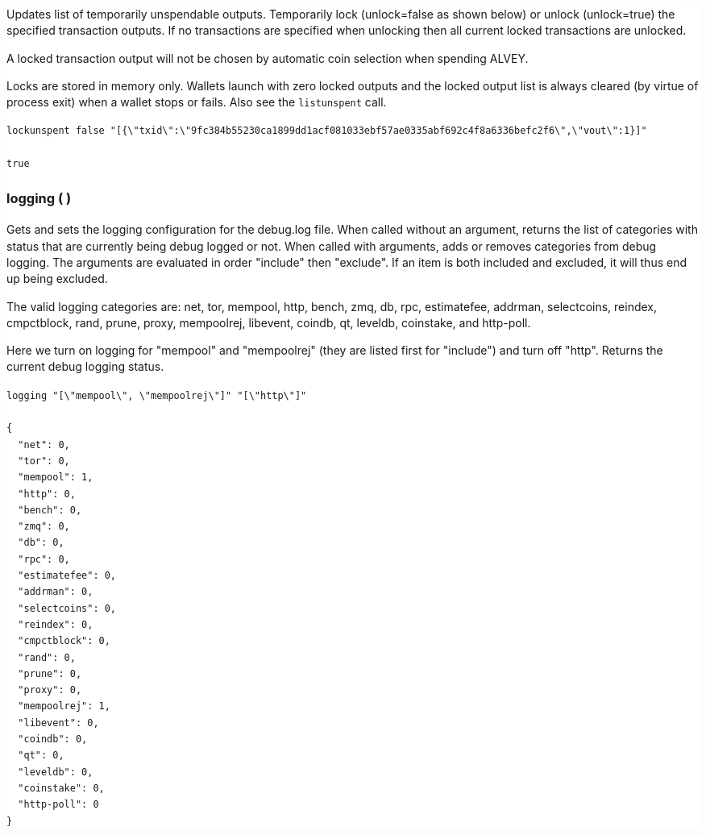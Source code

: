 Updates list of temporarily unspendable outputs. Temporarily lock (unlock=false as shown below) or unlock (unlock=true) the specified transaction outputs. If no transactions are specified when unlocking then all current locked transactions are unlocked.

A locked transaction output will not be chosen by automatic coin selection when spending ALVEY.

Locks are stored in memory only. Wallets launch with zero locked outputs and the locked output list is always cleared (by virtue of process exit) when a wallet stops or fails. Also see the `listunspent` call.
     

```
lockunspent false "[{\"txid\":\"9fc384b55230ca1899dd1acf081033ebf57ae0335abf692c4f8a6336befc2f6\",\"vout\":1}]"

true
```

### logging ( <include> <exclude> )

Gets and sets the logging configuration for the debug.log file. When called without an argument, returns the list of categories with status that are currently being debug logged or not. When called with arguments, adds or removes categories from debug logging. The arguments are evaluated in order "include" then "exclude". If an item is both included and excluded, it will thus end up being excluded.

The valid logging categories are: net, tor, mempool, http, bench, zmq, db, rpc, estimatefee, addrman, selectcoins, reindex, cmpctblock, rand, prune, proxy, mempoolrej, libevent, coindb, qt, leveldb, coinstake, and http-poll.

Here we turn on logging for "mempool" and "mempoolrej" (they are listed first for "include") and turn off "http". Returns the current debug logging status.

```
logging "[\"mempool\", \"mempoolrej\"]" "[\"http\"]"

{
  "net": 0,
  "tor": 0,
  "mempool": 1,
  "http": 0,
  "bench": 0,
  "zmq": 0,
  "db": 0,
  "rpc": 0,
  "estimatefee": 0,
  "addrman": 0,
  "selectcoins": 0,
  "reindex": 0,
  "cmpctblock": 0,
  "rand": 0,
  "prune": 0,
  "proxy": 0,
  "mempoolrej": 1,
  "libevent": 0,
  "coindb": 0,
  "qt": 0,
  "leveldb": 0,
  "coinstake": 0,
  "http-poll": 0
}
```
